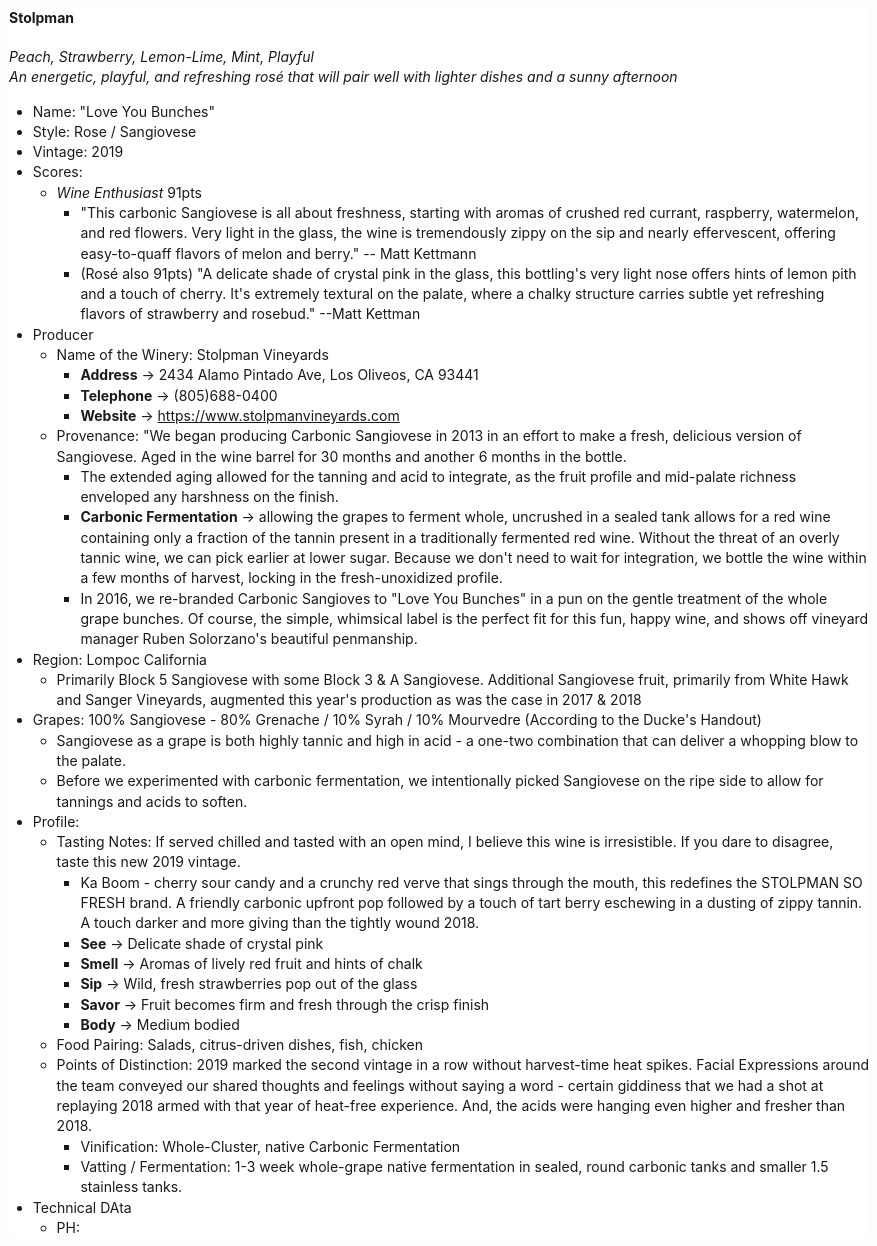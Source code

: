 #### Stolpman 
*Peach, Strawberry, Lemon-Lime, Mint, Playful*  
*An energetic, playful, and refreshing rosé that will pair well with lighter dishes and a sunny afternoon*
 - Name: "Love You Bunches"
 - Style: Rose / Sangiovese
 - Vintage: 2019
 - Scores:
     - *Wine Enthusiast* 91pts
         - "This carbonic Sangiovese is all about freshness, starting with aromas of crushed red currant, raspberry, watermelon, and red flowers. Very light in the glass, the wine is tremendously zippy on the sip and nearly effervescent, offering easy-to-quaff flavors of melon and berry." -- Matt Kettmann
         - (Rosé also 91pts) "A delicate shade of crystal pink in the glass, this bottling's very light nose offers hints of lemon pith and a touch of cherry. It's extremely textural on the palate, where a chalky structure carries subtle yet refreshing flavors of strawberry and rosebud." --Matt Kettman
 - Producer
     - Name of the Winery: Stolpman Vineyards
         - **Address** → 2434 Alamo Pintado Ave, Los Oliveos, CA 93441
         - **Telephone** → (805)688-0400
         - **Website** → https://www.stolpmanvineyards.com
     - Provenance:  "We began producing Carbonic Sangiovese in 2013 in an effort to make a fresh, delicious version of Sangiovese. Aged in the wine barrel for 30 months and another 6 months in the bottle.
         - The extended aging allowed for the tanning and acid to integrate, as the fruit profile and mid-palate richness enveloped any harshness on the finish.
         - **Carbonic Fermentation** → allowing the grapes to ferment whole, uncrushed in a sealed tank allows for a red wine containing only a fraction of the tannin present in a traditionally fermented red wine.  Without the threat of an overly tannic wine, we can pick earlier at lower sugar.  Because we don't need to wait for integration, we bottle the wine within a few months of harvest, locking in the fresh-unoxidized profile.
         - In 2016, we re-branded Carbonic Sangioves to "Love You Bunches" in a pun on the gentle treatment of the whole grape bunches.  Of course, the simple, whimsical label is the perfect fit for this fun, happy wine, and shows off vineyard manager Ruben Solorzano's beautiful penmanship.
 - Region: Lompoc California
     - Primarily Block 5 Sangiovese with some Block 3 & A Sangiovese.  Additional Sangiovese fruit, primarily from White Hawk and Sanger Vineyards, augmented this year's production as was the case in 2017 & 2018
 - Grapes: 100% Sangiovese
         - 80% Grenache / 10% Syrah / 10% Mourvedre (According to the Ducke's Handout)
     - Sangiovese as a grape is both highly tannic and high in acid - a one-two combination that can deliver a whopping blow to the palate.
     - Before we experimented with carbonic fermentation, we intentionally picked Sangiovese on the ripe side to allow for tannings and acids to soften.
 - Profile:
     - Tasting Notes:  If served chilled and tasted with an open mind, I believe this wine is irresistible.  If you dare to disagree, taste this new 2019 vintage. 
         - Ka Boom - cherry sour candy and a crunchy red verve that sings through the mouth, this redefines the STOLPMAN SO FRESH brand.  A friendly carbonic upfront pop followed by a touch of tart berry eschewing in a dusting of zippy tannin.  A touch darker and more giving than the tightly wound 2018.
         - **See** → Delicate shade of crystal pink
         - **Smell** → Aromas of lively red fruit and hints of chalk
         - **Sip** → Wild, fresh strawberries pop out of the glass
         - **Savor** → Fruit becomes firm and fresh through the crisp finish
         - **Body** → Medium bodied
     - Food Pairing: Salads, citrus-driven dishes, fish, chicken
     - Points of Distinction: 2019 marked the second vintage in a row without harvest-time heat spikes.  Facial Expressions around the team conveyed our shared thoughts and feelings without saying a word - certain giddiness that we had a shot at replaying 2018 armed with that year of heat-free experience.  And, the acids were hanging even higher and fresher than 2018.
         - Vinification: Whole-Cluster, native Carbonic Fermentation
         - Vatting / Fermentation: 1-3 week whole-grape native fermentation in sealed, round carbonic tanks and smaller 1.5 stainless tanks.
 - Technical DAta
     - PH: 